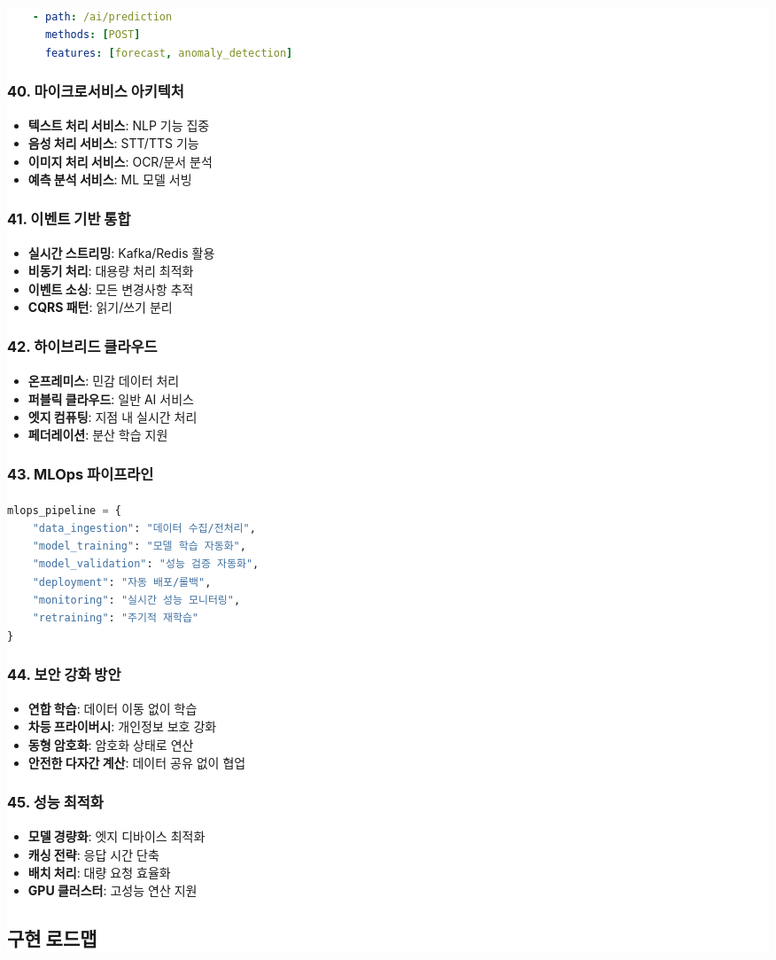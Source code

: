 ```yaml
    - path: /ai/prediction
      methods: [POST]
      features: [forecast, anomaly_detection]
```

### 40. 마이크로서비스 아키텍처
- **텍스트 처리 서비스**: NLP 기능 집중
- **음성 처리 서비스**: STT/TTS 기능
- **이미지 처리 서비스**: OCR/문서 분석
- **예측 분석 서비스**: ML 모델 서빙

### 41. 이벤트 기반 통합
- **실시간 스트리밍**: Kafka/Redis 활용
- **비동기 처리**: 대용량 처리 최적화
- **이벤트 소싱**: 모든 변경사항 추적
- **CQRS 패턴**: 읽기/쓰기 분리

### 42. 하이브리드 클라우드
- **온프레미스**: 민감 데이터 처리
- **퍼블릭 클라우드**: 일반 AI 서비스
- **엣지 컴퓨팅**: 지점 내 실시간 처리
- **페더레이션**: 분산 학습 지원

### 43. MLOps 파이프라인
```python
mlops_pipeline = {
    "data_ingestion": "데이터 수집/전처리",
    "model_training": "모델 학습 자동화",
    "model_validation": "성능 검증 자동화",
    "deployment": "자동 배포/롤백",
    "monitoring": "실시간 성능 모니터링",
    "retraining": "주기적 재학습"
}
```

### 44. 보안 강화 방안
- **연합 학습**: 데이터 이동 없이 학습
- **차등 프라이버시**: 개인정보 보호 강화
- **동형 암호화**: 암호화 상태로 연산
- **안전한 다자간 계산**: 데이터 공유 없이 협업

### 45. 성능 최적화
- **모델 경량화**: 엣지 디바이스 최적화
- **캐싱 전략**: 응답 시간 단축
- **배치 처리**: 대량 요청 효율화
- **GPU 클러스터**: 고성능 연산 지원

## 구현 로드맵
